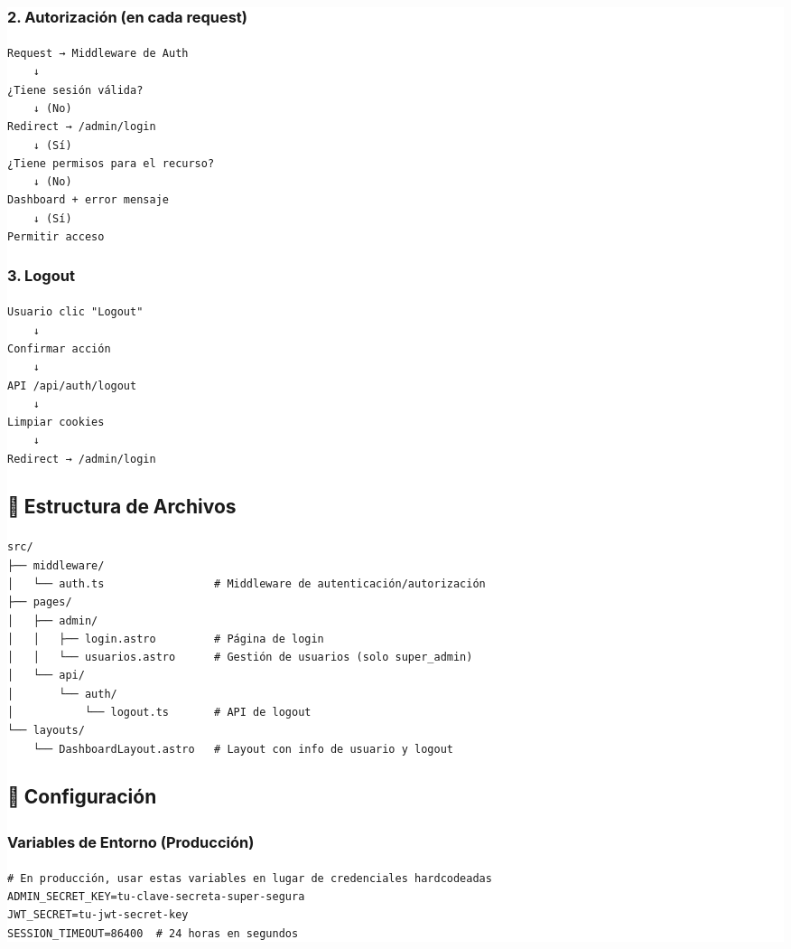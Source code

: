 ### **2. Autorización (en cada request)**
```
Request → Middleware de Auth
    ↓
¿Tiene sesión válida?
    ↓ (No)
Redirect → /admin/login
    ↓ (Sí)
¿Tiene permisos para el recurso?
    ↓ (No)
Dashboard + error mensaje
    ↓ (Sí)
Permitir acceso
```

### **3. Logout**
```
Usuario clic "Logout"
    ↓
Confirmar acción
    ↓
API /api/auth/logout
    ↓
Limpiar cookies
    ↓
Redirect → /admin/login
```

## 📁 Estructura de Archivos

```
src/
├── middleware/
│   └── auth.ts                 # Middleware de autenticación/autorización
├── pages/
│   ├── admin/
│   │   ├── login.astro         # Página de login
│   │   └── usuarios.astro      # Gestión de usuarios (solo super_admin)
│   └── api/
│       └── auth/
│           └── logout.ts       # API de logout
└── layouts/
    └── DashboardLayout.astro   # Layout con info de usuario y logout
```

## 🔧 Configuración

### **Variables de Entorno (Producción)**
```env
# En producción, usar estas variables en lugar de credenciales hardcodeadas
ADMIN_SECRET_KEY=tu-clave-secreta-super-segura
JWT_SECRET=tu-jwt-secret-key
SESSION_TIMEOUT=86400  # 24 horas en segundos
```
